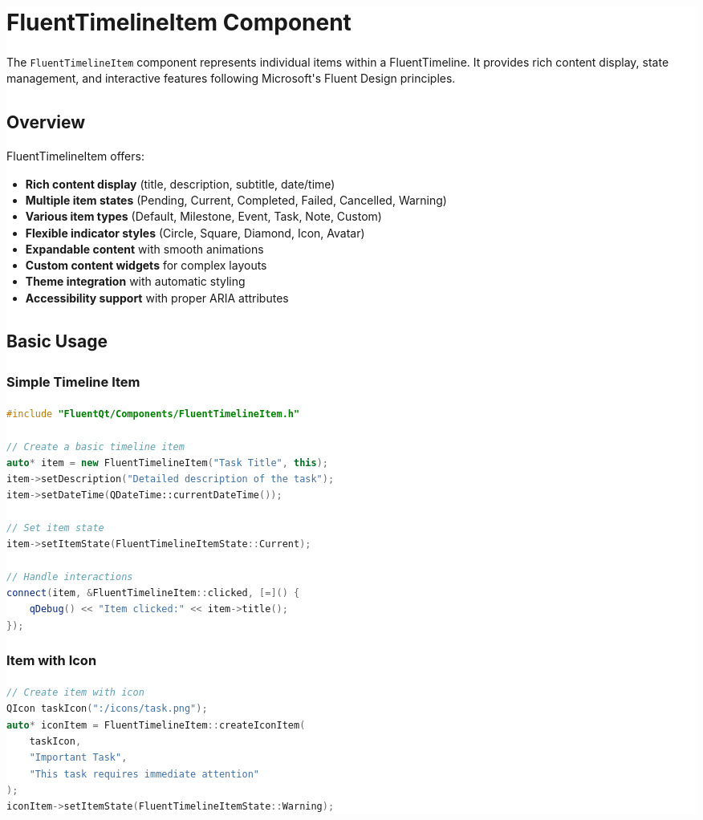 # FluentTimelineItem Component

The `FluentTimelineItem` component represents individual items within a FluentTimeline. It provides rich content display, state management, and interactive features following Microsoft's Fluent Design principles.

## Overview

FluentTimelineItem offers:
- **Rich content display** (title, description, subtitle, date/time)
- **Multiple item states** (Pending, Current, Completed, Failed, Cancelled, Warning)
- **Various item types** (Default, Milestone, Event, Task, Note, Custom)
- **Flexible indicator styles** (Circle, Square, Diamond, Icon, Avatar)
- **Expandable content** with smooth animations
- **Custom content widgets** for complex layouts
- **Theme integration** with automatic styling
- **Accessibility support** with proper ARIA attributes

## Basic Usage

### Simple Timeline Item

```cpp
#include "FluentQt/Components/FluentTimelineItem.h"

// Create a basic timeline item
auto* item = new FluentTimelineItem("Task Title", this);
item->setDescription("Detailed description of the task");
item->setDateTime(QDateTime::currentDateTime());

// Set item state
item->setItemState(FluentTimelineItemState::Current);

// Handle interactions
connect(item, &FluentTimelineItem::clicked, [=]() {
    qDebug() << "Item clicked:" << item->title();
});
```

### Item with Icon

```cpp
// Create item with icon
QIcon taskIcon(":/icons/task.png");
auto* iconItem = FluentTimelineItem::createIconItem(
    taskIcon, 
    "Important Task", 
    "This task requires immediate attention"
);
iconItem->setItemState(FluentTimelineItemState::Warning);
```
